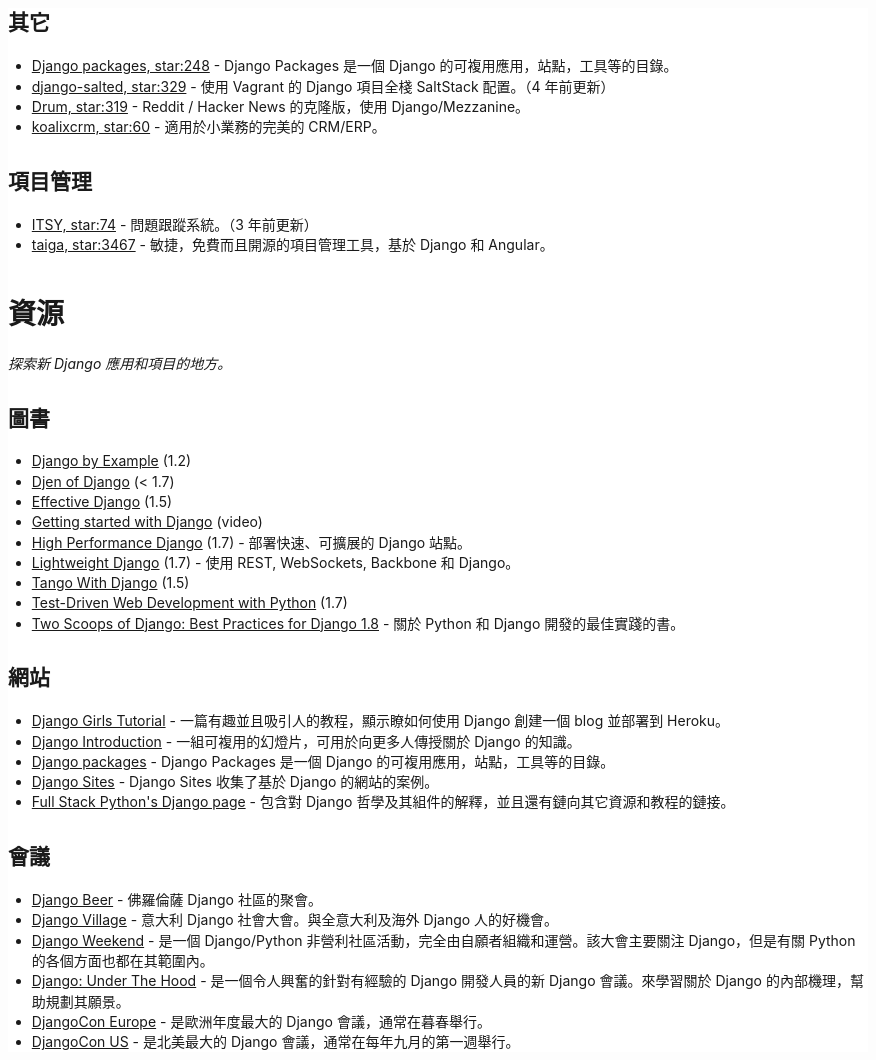 ## 其它

* [Django packages, star:248](https://github.com/pydanny/djangopackages/) - Django Packages 是一個 Django 的可複用應用，站點，工具等的目錄。
* [django-salted, star:329](https://github.com/wunki/django-salted/) - 使用 Vagrant 的 Django 項目全棧 SaltStack 配置。（4 年前更新）
* [Drum, star:319](https://github.com/stephenmcd/drum) - Reddit / Hacker News 的克隆版，使用 Django/Mezzanine。
* [koalixcrm, star:60](https://github.com/tfroehlich82/koalixcrm) - 適用於小業務的完美的 CRM/ERP。

## 項目管理

* [ITSY, star:74](https://github.com/orges/itsy/) - 問題跟蹤系統。（3 年前更新）
* [taiga, star:3467](https://github.com/taigaio/taiga-back) - 敏捷，免費而且開源的項目管理工具，基於 Django 和 Angular。

# 資源

*探索新 Django 應用和項目的地方。*

## 圖書

* [Django by Example](https://github.com/kevinlondon/django-by-example) (1.2)
* [Djen of Django](http://agiliq.com/books/djenofdjango/) (&lt; 1.7)
* [Effective Django](http://www.effectivedjango.com/) (1.5)
* [Getting started with Django](http://gettingstartedwithdjango.com/) (video)
* [High Performance Django](https://highperformancedjango.com/) (1.7) - 部署快速、可擴展的 Django 站點。
* [Lightweight Django](http://shop.oreilly.com/product/0636920032502.do) (1.7) - 使用 REST, WebSockets, Backbone 和 Django。
* [Tango With Django](http://www.tangowithdjango.com/) (1.5)
* [Test-Driven Web Development with Python](http://chimera.labs.oreilly.com/books/1234000000754/index.html) (1.7)
* [Two Scoops of Django: Best Practices for Django 1.8](https://www.twoscoopspress.com/products/two-scoops-of-django-1-8/) - 關於 Python 和 Django 開發的最佳實踐的書。

## 網站

* [Django Girls Tutorial](http://tutorial.djangogirls.org/) - 一篇有趣並且吸引人的教程，顯示瞭如何使用 Django 創建一個 blog 並部署到 Heroku。
* [Django Introduction](http://www.django-introduction.com/) - 一組可複用的幻燈片，可用於向更多人傳授關於 Django 的知識。
* [Django packages](https://github.com/pydanny/djangopackages/) - Django Packages 是一個 Django 的可複用應用，站點，工具等的目錄。
* [Django Sites](https://www.djangosites.org) - Django Sites 收集了基於 Django 的網站的案例。
* [Full Stack Python's Django page](http://www.fullstackpython.com/django.html) - 包含對 Django 哲學及其組件的解釋，並且還有鏈向其它資源和教程的鏈接。

## 會議

* [Django Beer](https://www.djangobeer.com/) - 佛羅倫薩 Django 社區的聚會。
* [Django Village](http://djangovillage.it/) - 意大利 Django 社會大會。與全意大利及海外 Django 人的好機會。
* [Django Weekend](https://twitter.com/djangoweekend) - 是一個 Django/Python 非營利社區活動，完全由自願者組織和運營。該大會主要關注 Django，但是有關 Python 的各個方面也都在其範圍內。
* [Django: Under The Hood](http://www.djangounderthehood.com/) - 是一個令人興奮的針對有經驗的 Django 開發人員的新 Django 會議。來學習關於 Django 的內部機理，幫助規劃其願景。
* [DjangoCon Europe](http://www.djangocon.eu/) - 是歐洲年度最大的 Django 會議，通常在暮春舉行。
* [DjangoCon US](http://www.djangocon.us/) - 是北美最大的 Django 會議，通常在每年九月的第一週舉行。
